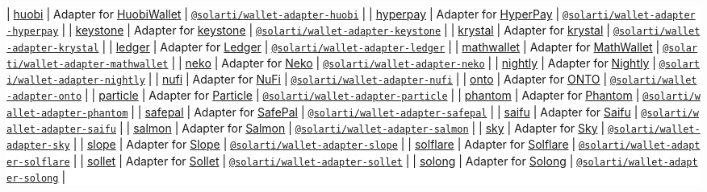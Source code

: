 | [huobi](https://github.com/miraland-labs/solarti-wallet-adapter/tree/master/packages/wallets/huobi)                 | Adapter for [HuobiWallet](https://www.huobiwallet.io)  | [`@solarti/wallet-adapter-huobi`](https://npmjs.com/package/@solarti/wallet-adapter-huobi)                 |
| [hyperpay](https://github.com/miraland-labs/solarti-wallet-adapter/tree/master/packages/wallets/hyperpay)           | Adapter for [HyperPay](https://hyperpay.io)            | [`@solarti/wallet-adapter-hyperpay`](https://npmjs.com/package/@solarti/wallet-adapter-hyperpay)           |
 | [keystone](https://github.com/miraland-labs/solarti-wallet-adapter/tree/master/packages/wallets/keystone)           | Adapter for [keystone](https://keyst.one)              | [`@solarti/wallet-adapter-keystone`](https://npmjs.com/package/@solarti/wallet-adapter-keystone)           |
| [krystal](https://github.com/miraland-labs/solarti-wallet-adapter/tree/master/packages/wallets/krystal)             | Adapter for [krystal](https://krystal.app)             | [`@solarti/wallet-adapter-krystal`](https://npmjs.com/package/@solarti/wallet-adapter-krystal)             |
| [ledger](https://github.com/miraland-labs/solarti-wallet-adapter/tree/master/packages/wallets/ledger)               | Adapter for [Ledger](https://ledger.com)               | [`@solarti/wallet-adapter-ledger`](https://npmjs.com/package/@solarti/wallet-adapter-ledger)               |
| [mathwallet](https://github.com/miraland-labs/solarti-wallet-adapter/tree/master/packages/wallets/mathwallet)       | Adapter for [MathWallet](https://mathwallet.org)       | [`@solarti/wallet-adapter-mathwallet`](https://npmjs.com/package/@solarti/wallet-adapter-mathwallet)       |
| [neko](https://github.com/miraland-labs/solarti-wallet-adapter/tree/master/packages/wallets/neko)                   | Adapter for [Neko](https://nekowallet.com)             | [`@solarti/wallet-adapter-neko`](https://npmjs.com/package/@solarti/wallet-adapter-neko)                   |
| [nightly](https://github.com/miraland-labs/solarti-wallet-adapter/tree/master/packages/wallets/nightly)             | Adapter for [Nightly](https://nightly.app)             | [`@solarti/wallet-adapter-nightly`](https://npmjs.com/package/@solarti/wallet-adapter-nightly)             |
| [nufi](https://github.com/miraland-labs/solarti-wallet-adapter/tree/master/packages/wallets/nufi)                   | Adapter for [NuFi](https://nu.fi)                      | [`@solarti/wallet-adapter-nufi`](https://npmjs.com/package/@solarti/wallet-adapter-nufi)                   |
| [onto](https://github.com/miraland-labs/solarti-wallet-adapter/tree/master/packages/wallets/onto)                   | Adapter for [ONTO](https://onto.app)                   | [`@solarti/wallet-adapter-onto`](https://npmjs.com/package/@solarti/wallet-adapter-onto)                   |
| [particle](https://github.com/miraland-labs/solarti-wallet-adapter/tree/master/packages/wallets/particle)           | Adapter for [Particle](https://particle.network)       | [`@solarti/wallet-adapter-particle`](https://npmjs.com/package/@solarti/wallet-adapter-particle)           |
| [phantom](https://github.com/miraland-labs/solarti-wallet-adapter/tree/master/packages/wallets/phantom)             | Adapter for [Phantom](https://phantom.app)             | [`@solarti/wallet-adapter-phantom`](https://npmjs.com/package/@solarti/wallet-adapter-phantom)             |
| [safepal](https://github.com/miraland-labs/solarti-wallet-adapter/tree/master/packages/wallets/safepal)             | Adapter for [SafePal](https://safepal.io)              | [`@solarti/wallet-adapter-safepal`](https://npmjs.com/package/@solarti/wallet-adapter-safepal)             |
| [saifu](https://github.com/miraland-labs/solarti-wallet-adapter/tree/master/packages/wallets/saifu)                 | Adapter for [Saifu](https://saifuwallet.com)           | [`@solarti/wallet-adapter-saifu`](https://npmjs.com/package/@solarti/wallet-adapter-safepal)               |
| [salmon](https://github.com/miraland-labs/solarti-wallet-adapter/tree/master/packages/wallets/salmon)               | Adapter for [Salmon](https://www.salmonwallet.io)      | [`@solarti/wallet-adapter-salmon`](https://npmjs.com/package/@solarti/wallet-adapter-salmon)               |
| [sky](https://github.com/miraland-labs/solarti-wallet-adapter/tree/master/packages/wallets/sky)                     | Adapter for [Sky](https://getsky.app)                  | [`@solarti/wallet-adapter-sky`](https://npmjs.com/package/@solarti/wallet-adapter-sky)                     |
| [slope](https://github.com/miraland-labs/solarti-wallet-adapter/tree/master/packages/wallets/slope)                 | Adapter for [Slope](https://slope.finance)             | [`@solarti/wallet-adapter-slope`](https://npmjs.com/package/@solarti/wallet-adapter-slope)                 |
| [solflare](https://github.com/miraland-labs/solarti-wallet-adapter/tree/master/packages/wallets/solflare)           | Adapter for [Solflare](https://solflare.com)           | [`@solarti/wallet-adapter-solflare`](https://npmjs.com/package/@solarti/wallet-adapter-solflare)           |
| [sollet](https://github.com/miraland-labs/solarti-wallet-adapter/tree/master/packages/wallets/sollet)               | Adapter for [Sollet](https://www.sollet.io)            | [`@solarti/wallet-adapter-sollet`](https://npmjs.com/package/@solarti/wallet-adapter-sollet)               |
| [solong](https://github.com/miraland-labs/solarti-wallet-adapter/tree/master/packages/wallets/solong)               | Adapter for [Solong](https://solongwallet.io)          | [`@solarti/wallet-adapter-solong`](https://npmjs.com/package/@solarti/wallet-adapter-solong)               |